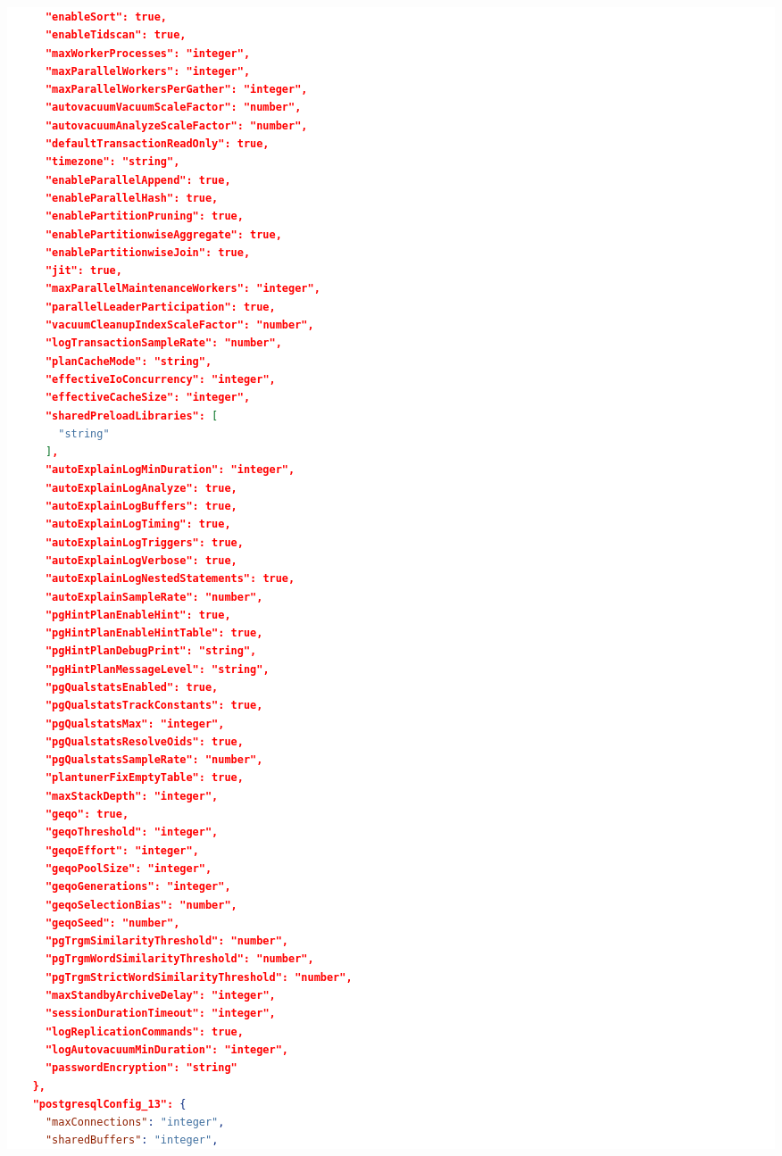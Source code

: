 ```json 
      "enableSort": true,
      "enableTidscan": true,
      "maxWorkerProcesses": "integer",
      "maxParallelWorkers": "integer",
      "maxParallelWorkersPerGather": "integer",
      "autovacuumVacuumScaleFactor": "number",
      "autovacuumAnalyzeScaleFactor": "number",
      "defaultTransactionReadOnly": true,
      "timezone": "string",
      "enableParallelAppend": true,
      "enableParallelHash": true,
      "enablePartitionPruning": true,
      "enablePartitionwiseAggregate": true,
      "enablePartitionwiseJoin": true,
      "jit": true,
      "maxParallelMaintenanceWorkers": "integer",
      "parallelLeaderParticipation": true,
      "vacuumCleanupIndexScaleFactor": "number",
      "logTransactionSampleRate": "number",
      "planCacheMode": "string",
      "effectiveIoConcurrency": "integer",
      "effectiveCacheSize": "integer",
      "sharedPreloadLibraries": [
        "string"
      ],
      "autoExplainLogMinDuration": "integer",
      "autoExplainLogAnalyze": true,
      "autoExplainLogBuffers": true,
      "autoExplainLogTiming": true,
      "autoExplainLogTriggers": true,
      "autoExplainLogVerbose": true,
      "autoExplainLogNestedStatements": true,
      "autoExplainSampleRate": "number",
      "pgHintPlanEnableHint": true,
      "pgHintPlanEnableHintTable": true,
      "pgHintPlanDebugPrint": "string",
      "pgHintPlanMessageLevel": "string",
      "pgQualstatsEnabled": true,
      "pgQualstatsTrackConstants": true,
      "pgQualstatsMax": "integer",
      "pgQualstatsResolveOids": true,
      "pgQualstatsSampleRate": "number",
      "plantunerFixEmptyTable": true,
      "maxStackDepth": "integer",
      "geqo": true,
      "geqoThreshold": "integer",
      "geqoEffort": "integer",
      "geqoPoolSize": "integer",
      "geqoGenerations": "integer",
      "geqoSelectionBias": "number",
      "geqoSeed": "number",
      "pgTrgmSimilarityThreshold": "number",
      "pgTrgmWordSimilarityThreshold": "number",
      "pgTrgmStrictWordSimilarityThreshold": "number",
      "maxStandbyArchiveDelay": "integer",
      "sessionDurationTimeout": "integer",
      "logReplicationCommands": true,
      "logAutovacuumMinDuration": "integer",
      "passwordEncryption": "string"
    },
    "postgresqlConfig_13": {
      "maxConnections": "integer",
      "sharedBuffers": "integer",
```
